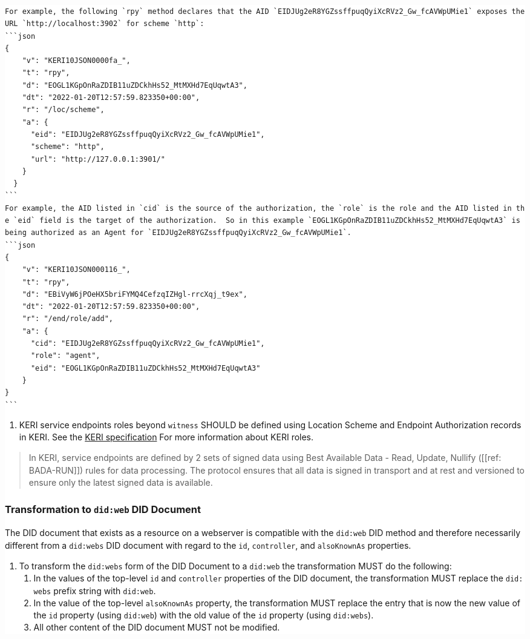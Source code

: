     For example, the following `rpy` method declares that the AID `EIDJUg2eR8YGZssffpuqQyiXcRVz2_Gw_fcAVWpUMie1` exposes the URL `http://localhost:3902` for scheme `http`:
    ```json
    {
        "v": "KERI10JSON0000fa_",
        "t": "rpy",
        "d": "EOGL1KGpOnRaZDIB11uZDCkhHs52_MtMXHd7EqUqwtA3",
        "dt": "2022-01-20T12:57:59.823350+00:00",
        "r": "/loc/scheme",
        "a": {
          "eid": "EIDJUg2eR8YGZssffpuqQyiXcRVz2_Gw_fcAVWpUMie1",
          "scheme": "http",
          "url": "http://127.0.0.1:3901/"
        }
      }
    ```
    For example, the AID listed in `cid` is the source of the authorization, the `role` is the role and the AID listed in the `eid` field is the target of the authorization.  So in this example `EOGL1KGpOnRaZDIB11uZDCkhHs52_MtMXHd7EqUqwtA3` is being authorized as an Agent for `EIDJUg2eR8YGZssffpuqQyiXcRVz2_Gw_fcAVWpUMie1`.
    ```json
    {
        "v": "KERI10JSON000116_",
        "t": "rpy",
        "d": "EBiVyW6jPOeHX5briFYMQ4CefzqIZHgl-rrcXqj_t9ex",
        "dt": "2022-01-20T12:57:59.823350+00:00",
        "r": "/end/role/add",
        "a": {
          "cid": "EIDJUg2eR8YGZssffpuqQyiXcRVz2_Gw_fcAVWpUMie1",
          "role": "agent",
          "eid": "EOGL1KGpOnRaZDIB11uZDCkhHs52_MtMXHd7EqUqwtA3"
        }
    }
    ```

1. KERI service endpoints roles beyond `witness` SHOULD be defined using Location Scheme and Endpoint Authorization records in KERI. See the [KERI specification](https://trustoverip.github.io/tswg-keri-specification/#oobi-url-iurl) For more information about KERI roles.

> In KERI, service endpoints are defined by 2 sets of signed data using Best Available Data - Read, Update, Nullify ([[ref: BADA-RUN]]) rules for data processing.  The protocol ensures that all data is signed in transport and at rest and versioned to ensure only the latest signed data is available.

### Transformation to `did:web` DID Document

The DID document that exists as a resource on a webserver is compatible with the `did:web` DID method and therefore necessarily different from a `did:webs` DID document with regard to the `id`, `controller`, and `alsoKnownAs` properties.
1. To transform the `did:webs` form of the DID Document to a `did:web` the transformation MUST do the following:
    1. In the values of the top-level `id` and `controller` properties of the DID document, the transformation MUST replace the `did:webs` prefix string with `did:web`.
    1. In the value of the top-level `alsoKnownAs` property, the transformation MUST replace the entry that is now the new value of the `id` property (using `did:web`) with the old value of the `id` property (using `did:webs`).
    1. All other content of the DID document MUST not be modified.
